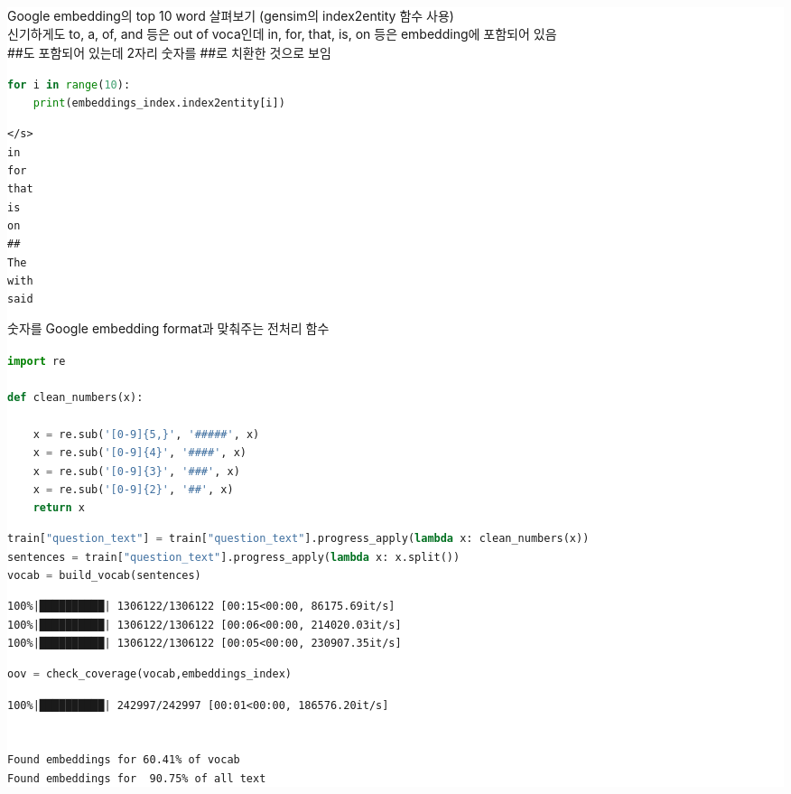 

Google embedding의 top 10 word 살펴보기 (gensim의 index2entity 함수 사용)  
신기하게도 to, a, of, and 등은 out of voca인데 in, for, that, is, on 등은 embedding에 포함되어 있음  
##도 포함되어 있는데 2자리 숫자를 ##로 치환한 것으로 보임


```python
for i in range(10):
    print(embeddings_index.index2entity[i])
```

    </s>
    in
    for
    that
    is
    on
    ##
    The
    with
    said


숫자를 Google embedding format과 맞춰주는 전처리 함수


```python
import re

def clean_numbers(x):

    x = re.sub('[0-9]{5,}', '#####', x)
    x = re.sub('[0-9]{4}', '####', x)
    x = re.sub('[0-9]{3}', '###', x)
    x = re.sub('[0-9]{2}', '##', x)
    return x
```


```python
train["question_text"] = train["question_text"].progress_apply(lambda x: clean_numbers(x))
sentences = train["question_text"].progress_apply(lambda x: x.split())
vocab = build_vocab(sentences)
```

    100%|██████████| 1306122/1306122 [00:15<00:00, 86175.69it/s]
    100%|██████████| 1306122/1306122 [00:06<00:00, 214020.03it/s]
    100%|██████████| 1306122/1306122 [00:05<00:00, 230907.35it/s]



```python
oov = check_coverage(vocab,embeddings_index)
```

    100%|██████████| 242997/242997 [00:01<00:00, 186576.20it/s]


    Found embeddings for 60.41% of vocab
    Found embeddings for  90.75% of all text
